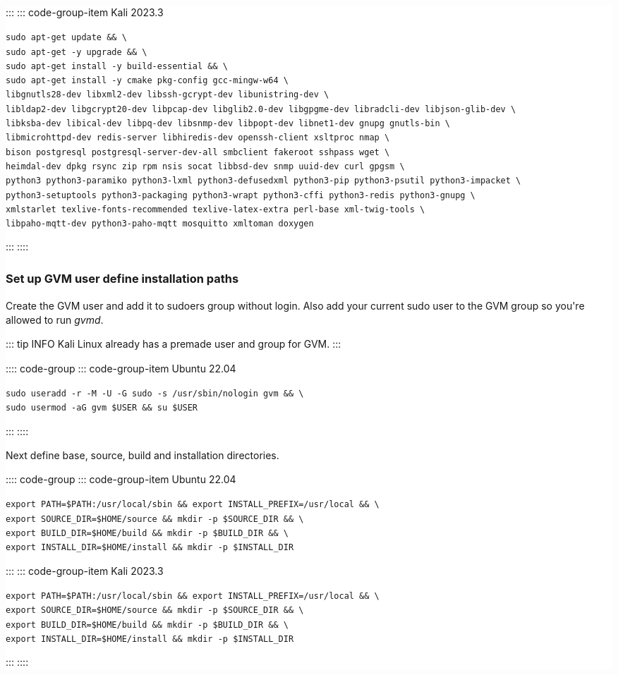 ```shell-session:no-line-numbers
```
:::
::: code-group-item Kali 2023.3
```shell-session:no-line-numbers
sudo apt-get update && \
sudo apt-get -y upgrade && \
sudo apt-get install -y build-essential && \
sudo apt-get install -y cmake pkg-config gcc-mingw-w64 \
libgnutls28-dev libxml2-dev libssh-gcrypt-dev libunistring-dev \
libldap2-dev libgcrypt20-dev libpcap-dev libglib2.0-dev libgpgme-dev libradcli-dev libjson-glib-dev \
libksba-dev libical-dev libpq-dev libsnmp-dev libpopt-dev libnet1-dev gnupg gnutls-bin \
libmicrohttpd-dev redis-server libhiredis-dev openssh-client xsltproc nmap \
bison postgresql postgresql-server-dev-all smbclient fakeroot sshpass wget \
heimdal-dev dpkg rsync zip rpm nsis socat libbsd-dev snmp uuid-dev curl gpgsm \
python3 python3-paramiko python3-lxml python3-defusedxml python3-pip python3-psutil python3-impacket \
python3-setuptools python3-packaging python3-wrapt python3-cffi python3-redis python3-gnupg \
xmlstarlet texlive-fonts-recommended texlive-latex-extra perl-base xml-twig-tools \
libpaho-mqtt-dev python3-paho-mqtt mosquitto xmltoman doxygen
```
:::
::::

### Set up GVM user define installation paths

Create the GVM user and add it to sudoers group without login. Also add your current sudo user to the GVM group so you're allowed to run *gvmd*.

::: tip INFO
Kali Linux already has a premade user and group for GVM.
:::

:::: code-group
::: code-group-item Ubuntu 22.04
```shell-session:no-line-numbers
sudo useradd -r -M -U -G sudo -s /usr/sbin/nologin gvm && \
sudo usermod -aG gvm $USER && su $USER
```
:::
::::

Next define base, source, build and installation directories.

:::: code-group
::: code-group-item Ubuntu 22.04
```shell-session:no-line-numbers
export PATH=$PATH:/usr/local/sbin && export INSTALL_PREFIX=/usr/local && \
export SOURCE_DIR=$HOME/source && mkdir -p $SOURCE_DIR && \
export BUILD_DIR=$HOME/build && mkdir -p $BUILD_DIR && \
export INSTALL_DIR=$HOME/install && mkdir -p $INSTALL_DIR
```
:::
::: code-group-item Kali 2023.3
```shell-session:no-line-numbers
export PATH=$PATH:/usr/local/sbin && export INSTALL_PREFIX=/usr/local && \
export SOURCE_DIR=$HOME/source && mkdir -p $SOURCE_DIR && \
export BUILD_DIR=$HOME/build && mkdir -p $BUILD_DIR && \
export INSTALL_DIR=$HOME/install && mkdir -p $INSTALL_DIR
```
:::
::::
